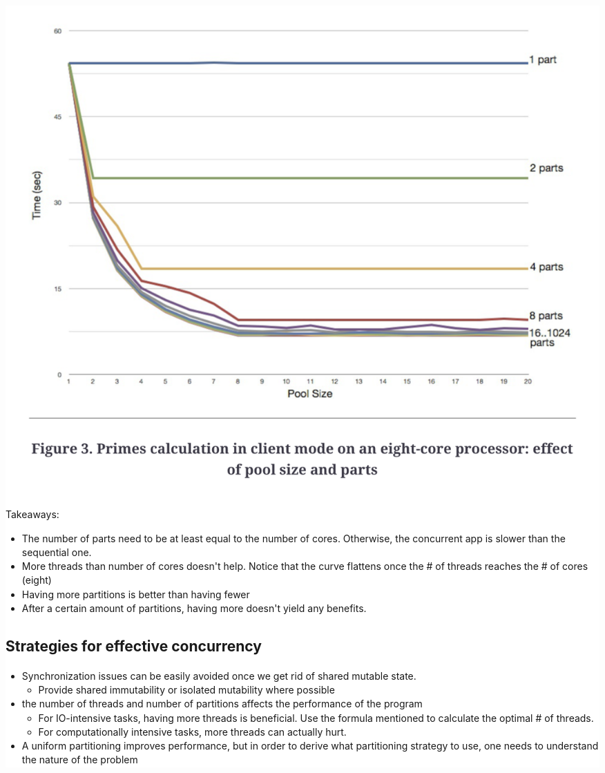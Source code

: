 ![Compute app speedup](images/compute-app-speedup.png)


Takeaways:
 * The number of parts need to be at least equal to the number of cores. Otherwise, the concurrent app is slower than the sequential one.
 * More threads than number of cores doesn't help. Notice that the curve flattens once the # of threads reaches the # of cores (eight)
 * Having more partitions is better than having fewer
 * After a certain amount of partitions, having more doesn't yield any benefits.

## Strategies for effective concurrency
 * Synchronization issues can be easily avoided once we get rid of shared mutable state.
   * Provide shared immutability or isolated mutability where possible
 * the number of threads and number of partitions affects the performance of the program
   * For IO-intensive tasks, having more threads is beneficial. Use the formula mentioned to calculate the optimal # of threads.
   * For computationally intensive tasks, more threads can actually hurt.
 * A uniform partitioning improves performance, but in order to derive what partitioning strategy to use, one needs to understand the nature of the problem
